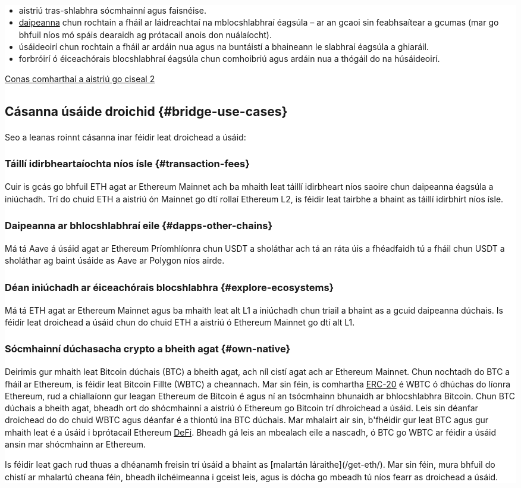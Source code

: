 - aistriú tras-shlabhra sócmhainní agus faisnéise.
- [daipeanna](/glossary/#dapp) chun rochtain a fháil ar láidreachtaí na mblocshlabhraí éagsúla – ar an gcaoi sin feabhsaítear a gcumas (mar go bhfuil níos mó spáis dearaidh ag prótacail anois don nuálaíocht).
- úsáideoirí chun rochtain a fháil ar ardáin nua agus na buntáistí a bhaineann le slabhraí éagsúla a ghiaráil.
- forbróirí ó éiceachórais blocshlabhraí éagsúla chun comhoibriú agus ardáin nua a thógáil do na húsáideoirí.

[Conas comharthaí a aistriú go ciseal 2](/guides/how-to-use-a-bridge/)

<Divider />

## Cásanna úsáide droichid {#bridge-use-cases}

Seo a leanas roinnt cásanna inar féidir leat droichead a úsáid:

### Táillí idirbheartaíochta níos ísle {#transaction-fees}

Cuir is gcás go bhfuil ETH agat ar Ethereum Mainnet ach ba mhaith leat táillí idirbheart níos saoire chun daipeanna éagsúla a iniúchadh. Trí do chuid ETH a aistriú ón Mainnet go dtí rollaí Ethereum L2, is féidir leat tairbhe a bhaint as táillí idirbhirt níos ísle.

### Daipeanna ar bhlocshlabhraí eile {#dapps-other-chains}

Má tá Aave á úsáid agat ar Ethereum Príomhlíonra chun USDT a sholáthar ach tá an ráta úis a fhéadfaidh tú a fháil chun USDT a sholáthar ag baint úsáide as Aave ar Polygon níos airde.

### Déan iniúchadh ar éiceachórais blocshlabhra {#explore-ecosystems}

Má tá ETH agat ar Ethereum Mainnet agus ba mhaith leat alt L1 a iniúchadh chun triail a bhaint as a gcuid daipeanna dúchais. Is féidir leat droichead a úsáid chun do chuid ETH a aistriú ó Ethereum Mainnet go dtí alt L1.

### Sócmhainní dúchasacha crypto a bheith agat {#own-native}

Deirimis gur mhaith leat Bitcoin dúchais (BTC) a bheith agat, ach níl cistí agat ach ar Ethereum Mainnet. Chun nochtadh do BTC a fháil ar Ethereum, is féidir leat Bitcoin Fillte (WBTC) a cheannach. Mar sin féin, is comhartha [ERC-20](/glossary/#erc-20) é WBTC ó dhúchas do líonra Ethereum, rud a chiallaíonn gur leagan Ethereum de Bitcoin é agus ní an tsócmhainn bhunaidh ar bhlocshlabhra Bitcoin. Chun BTC dúchais a bheith agat, bheadh ​​ort do shócmhainní a aistriú ó Ethereum go Bitcoin trí dhroichead a úsáid. Leis sin déanfar droichead do do chuid WBTC agus déanfar é a thiontú ina BTC dúchais. Mar mhalairt air sin, b'fhéidir gur leat BTC agus gur mhaith leat é a úsáid i bprótacail Ethereum [DeFi](/glossary/#defi). Bheadh ​​gá leis an mbealach eile a nascadh, ó BTC go WBTC ar féidir a úsáid ansin mar shócmhainn ar Ethereum.

<InfoBanner shouldCenter emoji=":bulb:">
  Is féidir leat gach rud thuas a dhéanamh freisin trí úsáid a bhaint as [malartán láraithe](/get-eth/). Mar sin féin, mura bhfuil do chistí ar mhalartú cheana féin, bheadh ​​ilchéimeanna i gceist leis, agus is dócha go mbeadh tú níos fearr as droichead a úsáid.
</InfoBanner>
